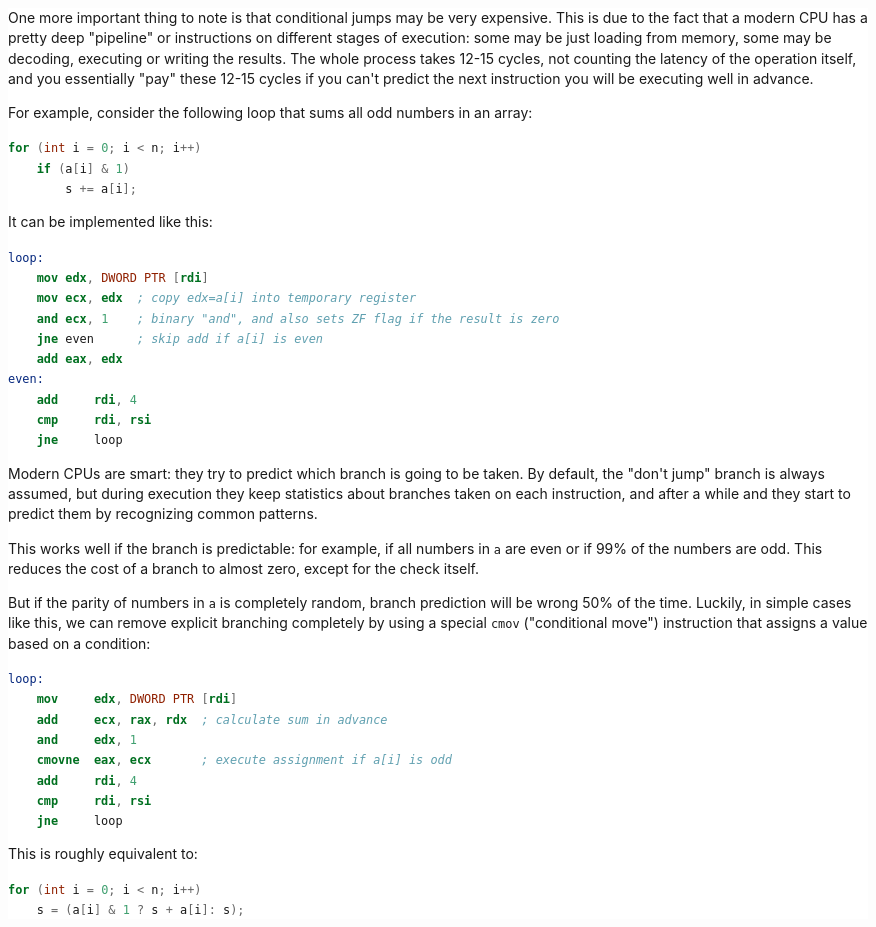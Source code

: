 One more important thing to note is that conditional jumps may be very expensive. This is due to the fact that a modern CPU has a pretty deep "pipeline" or instructions on different stages of execution: some may be just loading from memory, some may be decoding, executing or writing the results. The whole process takes 12-15 cycles, not counting the latency of the operation itself, and you essentially "pay" these 12-15 cycles if you can't predict the next instruction you will be executing well in advance.

For example, consider the following loop that sums all odd numbers in an array:


```cpp
for (int i = 0; i < n; i++)
    if (a[i] & 1)
        s += a[i];
```

It can be implemented like this:

```nasm
loop:
    mov edx, DWORD PTR [rdi]
    mov ecx, edx  ; copy edx=a[i] into temporary register
    and ecx, 1    ; binary "and", and also sets ZF flag if the result is zero
    jne even      ; skip add if a[i] is even
    add eax, edx
even:
    add     rdi, 4
    cmp     rdi, rsi
    jne     loop
```

Modern CPUs are smart: they try to predict which branch is going to be taken. By default, the "don't jump" branch is always assumed, but during execution they keep statistics about branches taken on each instruction, and after a while and they start to predict them by recognizing common patterns.

This works well if the branch is predictable: for example, if all numbers in `a` are even or if 99% of the numbers are odd. This reduces the cost of a branch to almost zero, except for the check itself.

But if the parity of numbers in `a` is completely random, branch prediction will be wrong 50% of the time. Luckily, in simple cases like this, we can remove explicit branching completely by using a special `cmov` ("conditional move") instruction that assigns a value based on a condition:

```nasm
loop:
    mov     edx, DWORD PTR [rdi]
    add     ecx, rax, rdx  ; calculate sum in advance
    and     edx, 1
    cmovne  eax, ecx       ; execute assignment if a[i] is odd
    add     rdi, 4
    cmp     rdi, rsi
    jne     loop
```

This is roughly equivalent to:

```cpp
for (int i = 0; i < n; i++)
    s = (a[i] & 1 ? s + a[i]: s);
```


[^x86]: Modern 64-bit versions of x86 are known as "AMD64", "Intel 64", or by the more vendor-neutral names of "x86-64" or just "x64". A similar 64-bit extension of arm is called "AArch64" or "ARM64". In this book we will just use plain "x86" and "arm" implying the 64-bit versions.